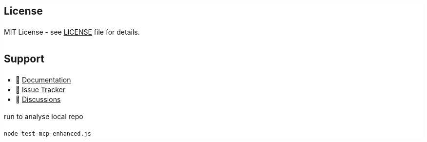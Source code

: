 ## License

MIT License - see [LICENSE](LICENSE) file for details.

## Support

- 📖 [Documentation](https://modelcontextprotocol.io/)
- 🐛 [Issue Tracker](https://github.com/your-org/github-mcp-server/issues)
- 💬 [Discussions](https://github.com/your-org/github-mcp-server/discussions)


run to analyse local repo
```bash
node test-mcp-enhanced.js
```
